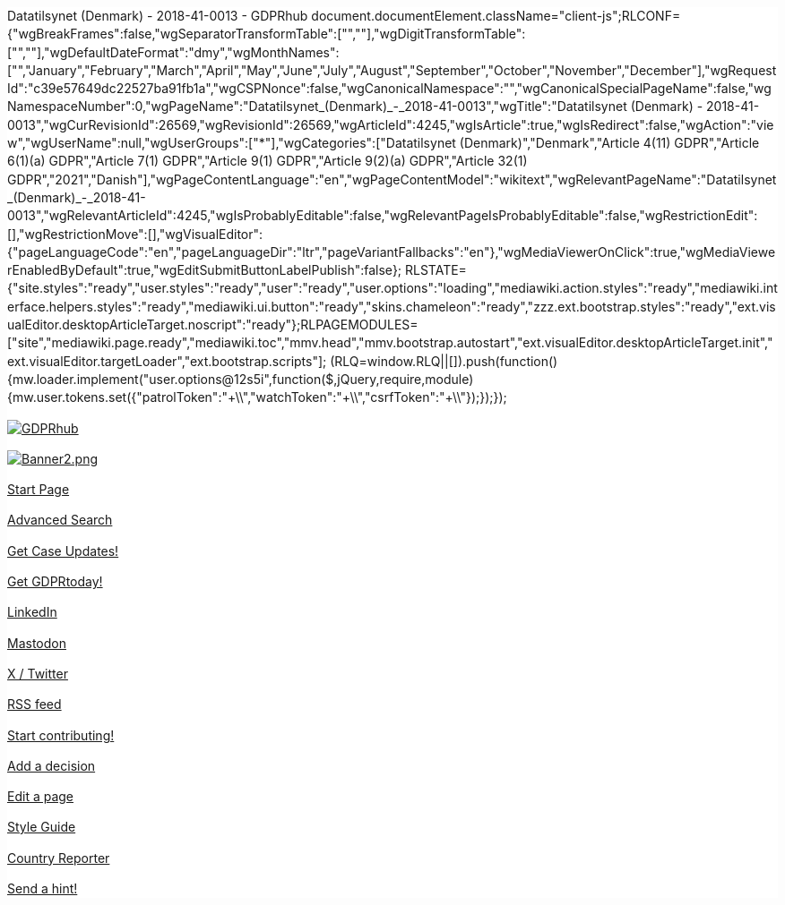  Datatilsynet (Denmark) - 2018-41-0013 - GDPRhub document.documentElement.className="client-js";RLCONF={"wgBreakFrames":false,"wgSeparatorTransformTable":\["",""\],"wgDigitTransformTable":\["",""\],"wgDefaultDateFormat":"dmy","wgMonthNames":\["","January","February","March","April","May","June","July","August","September","October","November","December"\],"wgRequestId":"c39e57649dc22527ba91fb1a","wgCSPNonce":false,"wgCanonicalNamespace":"","wgCanonicalSpecialPageName":false,"wgNamespaceNumber":0,"wgPageName":"Datatilsynet\_(Denmark)\_-\_2018-41-0013","wgTitle":"Datatilsynet (Denmark) - 2018-41-0013","wgCurRevisionId":26569,"wgRevisionId":26569,"wgArticleId":4245,"wgIsArticle":true,"wgIsRedirect":false,"wgAction":"view","wgUserName":null,"wgUserGroups":\["\*"\],"wgCategories":\["Datatilsynet (Denmark)","Denmark","Article 4(11) GDPR","Article 6(1)(a) GDPR","Article 7(1) GDPR","Article 9(1) GDPR","Article 9(2)(a) GDPR","Article 32(1) GDPR","2021","Danish"\],"wgPageContentLanguage":"en","wgPageContentModel":"wikitext","wgRelevantPageName":"Datatilsynet\_(Denmark)\_-\_2018-41-0013","wgRelevantArticleId":4245,"wgIsProbablyEditable":false,"wgRelevantPageIsProbablyEditable":false,"wgRestrictionEdit":\[\],"wgRestrictionMove":\[\],"wgVisualEditor":{"pageLanguageCode":"en","pageLanguageDir":"ltr","pageVariantFallbacks":"en"},"wgMediaViewerOnClick":true,"wgMediaViewerEnabledByDefault":true,"wgEditSubmitButtonLabelPublish":false}; RLSTATE={"site.styles":"ready","user.styles":"ready","user":"ready","user.options":"loading","mediawiki.action.styles":"ready","mediawiki.interface.helpers.styles":"ready","mediawiki.ui.button":"ready","skins.chameleon":"ready","zzz.ext.bootstrap.styles":"ready","ext.visualEditor.desktopArticleTarget.noscript":"ready"};RLPAGEMODULES=\["site","mediawiki.page.ready","mediawiki.toc","mmv.head","mmv.bootstrap.autostart","ext.visualEditor.desktopArticleTarget.init","ext.visualEditor.targetLoader","ext.bootstrap.scripts"\]; (RLQ=window.RLQ||\[\]).push(function(){mw.loader.implement("user.options@12s5i",function($,jQuery,require,module){mw.user.tokens.set({"patrolToken":"+\\\\","watchToken":"+\\\\","csrfToken":"+\\\\"});});});                    

[![GDPRhub](/images/gdprhub_v5_150.png)](/index.php?title=Welcome_to_GDPRhub "Visit the main page")

[![Banner2.png](/images/5/57/Banner2.png)](https://gdprhub.eu/index.php?title=GDPRtoday)

[Start Page](/index.php?title=Welcome_to_GDPRhub)

[Advanced Search](/index.php?title=Advanced_Search)

[Get Case Updates!](#)

[Get GDPRtoday!](/index.php?title=GDPRtoday)

[LinkedIn](https://www.linkedin.com/showcase/gdprhub)

[Mastodon](https://mastodon.social/@GDPRhub)

[X / Twitter](https://www.twitter.com/GDPRhub)

[RSS feed](https://gdprhub.eu/index.php?title=Special:NewPages&feed=atom&hideredirs=1&limit=10&render=1)

[Start contributing!](#)

[Add a decision](/index.php?title=How_to_add_a_new_decision)

[Edit a page](/index.php?title=How_to_edit_a_page_on_GDPRhub)

[Style Guide](/index.php?title=GDPRhub_style_guide)

[Country Reporter](https://gdprmgmt.noyb.eu/become_country_reporter)

[Send a hint!](mailto:GDPRhub@noyb.eu?subject=GDPRhub%20-%20hint&body=Thank%20you%20for%20sending%20us%20a%20hint!%0A%0AIf%20you%20want%20to%20send%20us%20details%20about%20a%20case%20that%20is%20not%20on%20GDPRhub%20yet%2C%20please%20fill%20out%20the%20form%20below!%0AIf%20you%20want%20to%20send%20us%20any%20other%20information%2C%20just%20delete%20this%20text.%0A%0A%3D%3D%3D%20General%20Details%20%3D%3D%3D%0A%0ALink%20to%20the%20decision%20\(attach%20document%20if%20not%20public\)%3A%0ADPA%2FCourt%3A%0ACountry%3A%0ADate%3A%0A%0A%3D%3D%3D%20Factual%20Summary%20in%20English%20%3D%3D%3D%0A%0A-%3E%20What%20happened%20in%20this%20case%3F%0A%0A%3D%3D%3D%20Summary%20of%20the%20Dispute%20in%20English%20%3D%3D%3D%0A%0A-%3E%20What%20was%20the%20core%20dispute%20about%3F%0A%0A%3D%3D%3D%20Summary%20of%20the%20Holding%20in%20English%20%3D%3D%3D%0A%0A-%3E%20What%20is%20the%20core%20take%20away%20from%20the%20decision%3F%0A%0A%0AThank%20you%20for%20your%20support!%0Anoyb.eu%20team)
